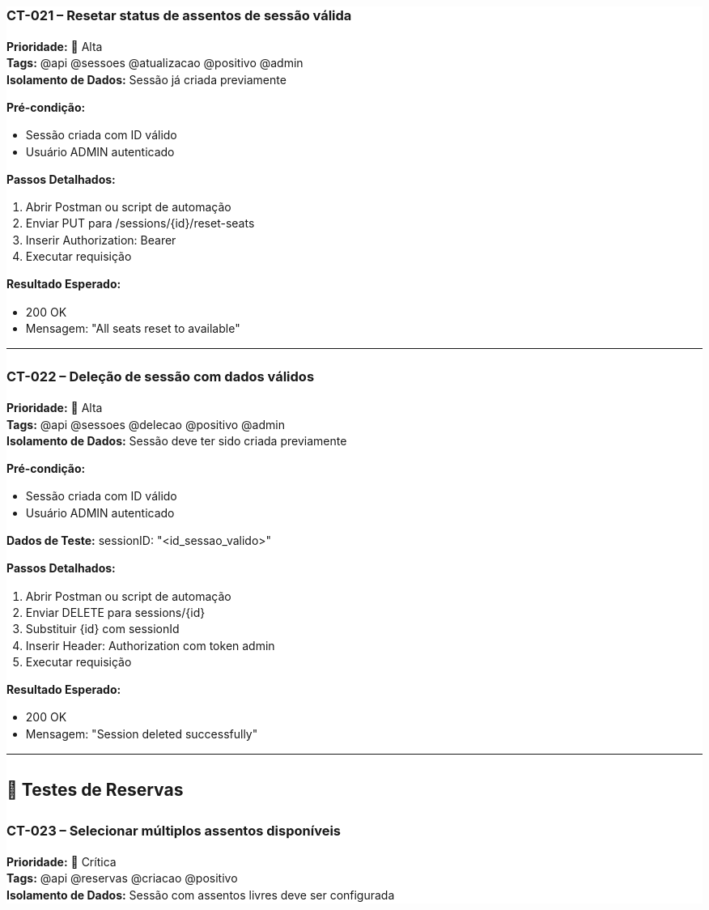 ### CT-021 – Resetar status de assentos de sessão válida
**Prioridade:** 🔴 Alta  
**Tags:** @api @sessoes @atualizacao @positivo @admin  
**Isolamento de Dados:** Sessão já criada previamente  

**Pré-condição:**
- Sessão criada com ID válido
- Usuário ADMIN autenticado

**Passos Detalhados:**
1. Abrir Postman ou script de automação
2. Enviar PUT para /sessions/{id}/reset-seats
3. Inserir Authorization: Bearer <token-admin>
4. Executar requisição

**Resultado Esperado:**
- 200 OK
- Mensagem: "All seats reset to available"

---

### CT-022 – Deleção de sessão com dados válidos
**Prioridade:** 🔴 Alta  
**Tags:** @api @sessoes @delecao @positivo @admin  
**Isolamento de Dados:** Sessão deve ter sido criada previamente  

**Pré-condição:**
- Sessão criada com ID válido
- Usuário ADMIN autenticado

**Dados de Teste:**
sessionID: "<id_sessao_valido>"

**Passos Detalhados:**
1. Abrir Postman ou script de automação
2. Enviar DELETE para sessions/{id}
3. Substituir {id} com sessionId
4. Inserir Header: Authorization com token admin
5. Executar requisição

**Resultado Esperado:**
- 200 OK
- Mensagem: "Session deleted successfully"

---

## 🎫 Testes de Reservas

### CT-023 – Selecionar múltiplos assentos disponíveis
**Prioridade:** 🔴 Crítica  
**Tags:** @api @reservas @criacao @positivo  
**Isolamento de Dados:** Sessão com assentos livres deve ser configurada  
